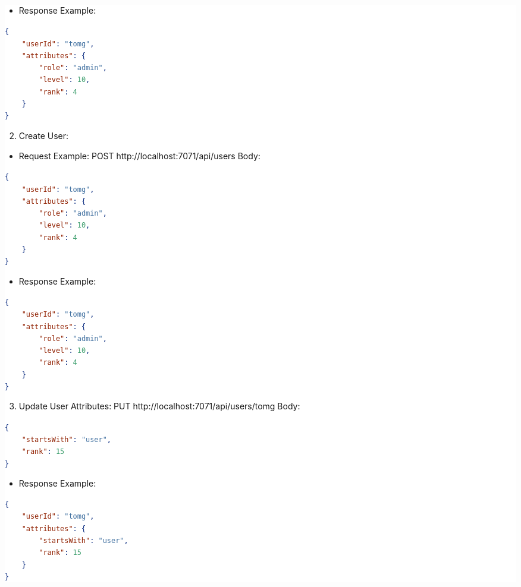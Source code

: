 * Response Example:
```json
{
    "userId": "tomg",
    "attributes": {
        "role": "admin",
        "level": 10,
        "rank": 4
    }
}
```

2. Create User:
* Request Example:
POST http://localhost:7071/api/users
Body:
```json
{
	"userId": "tomg",
	"attributes": {
		"role": "admin",
		"level": 10,
		"rank": 4
	}
}
```
* Response Example:
```json
{
    "userId": "tomg",
    "attributes": {
        "role": "admin",
        "level": 10,
        "rank": 4
    }
}
```

3. Update User Attributes:
PUT  http://localhost:7071/api/users/tomg
Body:
```json
{
    "startsWith": "user",
    "rank": 15
}
```
* Response Example:
```json
{
	"userId": "tomg",
    "attributes": {
        "startsWith": "user",
        "rank": 15
    }
}
```

